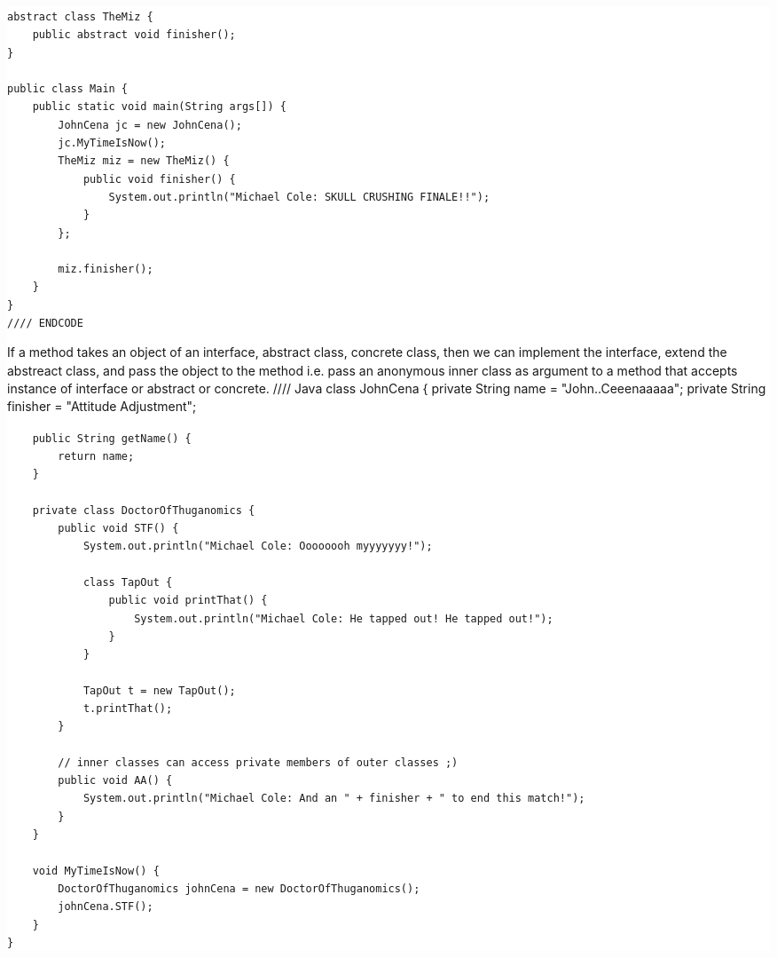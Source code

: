     abstract class TheMiz {
        public abstract void finisher();
    }

    public class Main {
        public static void main(String args[]) {
            JohnCena jc = new JohnCena();
            jc.MyTimeIsNow();
            TheMiz miz = new TheMiz() {
                public void finisher() {
                    System.out.println("Michael Cole: SKULL CRUSHING FINALE!!");
                }
            };

            miz.finisher();
        }
    }
    //// ENDCODE

If a method takes an object of an interface, abstract class, concrete class, then we can implement the interface, extend the abstreact class, and pass the object to the method i.e. pass an anonymous inner class as argument to a method that accepts instance of interface or abstract or concrete.
//// Java
    class JohnCena {
        private String name = "John..Ceeenaaaaa";
        private String finisher = "Attitude Adjustment";

        public String getName() {
            return name;
        }

        private class DoctorOfThuganomics {
            public void STF() {
                System.out.println("Michael Cole: Oooooooh myyyyyyy!");

                class TapOut {
                    public void printThat() {
                        System.out.println("Michael Cole: He tapped out! He tapped out!");
                    }
                }

                TapOut t = new TapOut();
                t.printThat();
            }

            // inner classes can access private members of outer classes ;)
            public void AA() {
                System.out.println("Michael Cole: And an " + finisher + " to end this match!");
            }
        }

        void MyTimeIsNow() {
            DoctorOfThuganomics johnCena = new DoctorOfThuganomics();
            johnCena.STF();
        }
    }
